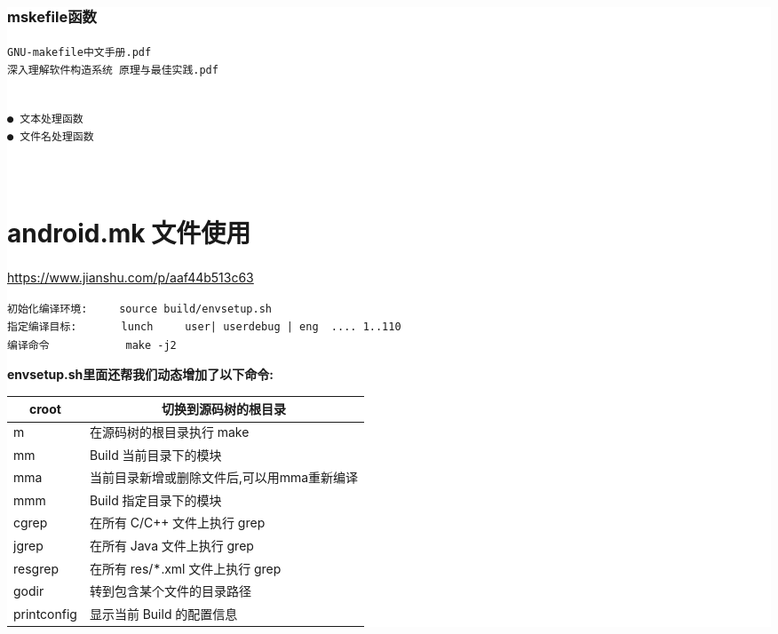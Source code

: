 ### mskefile函数
```
GNU-makefile中文手册.pdf
深入理解软件构造系统 原理与最佳实践.pdf


```
```
● 文本处理函数
● 文件名处理函数



```

# android.mk 文件使用
https://www.jianshu.com/p/aaf44b513c63
```
初始化编译环境:     source build/envsetup.sh
指定编译目标:       lunch     user| userdebug | eng  .... 1..110
编译命令            make -j2
```
**envsetup.sh里面还帮我们动态增加了以下命令:**
<table><thead><tr>
<th>croot</th>
<th>切换到源码树的根目录</th></tr>
</thead>
<tbody>
<tr>
<td>m</td>
<td>在源码树的根目录执行 make</td>
</tr>
<tr>
<td>mm</td>
<td>Build 当前目录下的模块</td>
</tr>
<tr>
<td>mma</td>
<td>当前目录新增或删除文件后,可以用mma重新编译</td>
</tr>
<tr>
<td>mmm</td>
<td>Build 指定目录下的模块</td>
</tr>
<tr>
<td>cgrep</td>
<td>在所有 C/C++ 文件上执行 grep</td>
</tr>
<tr>
<td>jgrep</td>
<td>在所有 Java 文件上执行 grep</td>
</tr>
<tr>
<td>resgrep</td>
<td>在所有 res/*.xml 文件上执行 grep</td>
</tr>
<tr>
<td>godir</td>
<td>转到包含某个文件的目录路径</td>
</tr>
<tr>
<td>printconfig</td>
<td>显示当前 Build 的配置信息</td>
